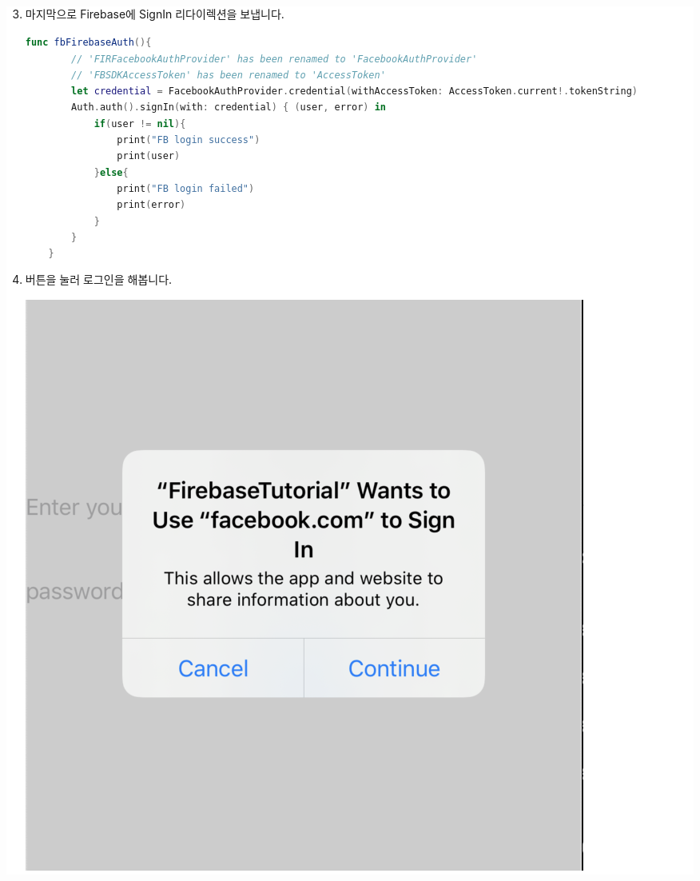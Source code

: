 3. 마지막으로 Firebase에 SignIn 리다이렉션을 보냅니다.

   ```swift
   func fbFirebaseAuth(){
           // 'FIRFacebookAuthProvider' has been renamed to 'FacebookAuthProvider'
           // 'FBSDKAccessToken' has been renamed to 'AccessToken'
           let credential = FacebookAuthProvider.credential(withAccessToken: AccessToken.current!.tokenString)
           Auth.auth().signIn(with: credential) { (user, error) in
               if(user != nil){
                   print("FB login success")
                   print(user)
               }else{
                   print("FB login failed")
                   print(error)
               }
           }
       }
   ```

   

4. 버튼을 눌러 로그인을 해봅니다.

   ![image-20200324125744047](25.Firebase_Auth.assets/image-20200324125744047.png)

